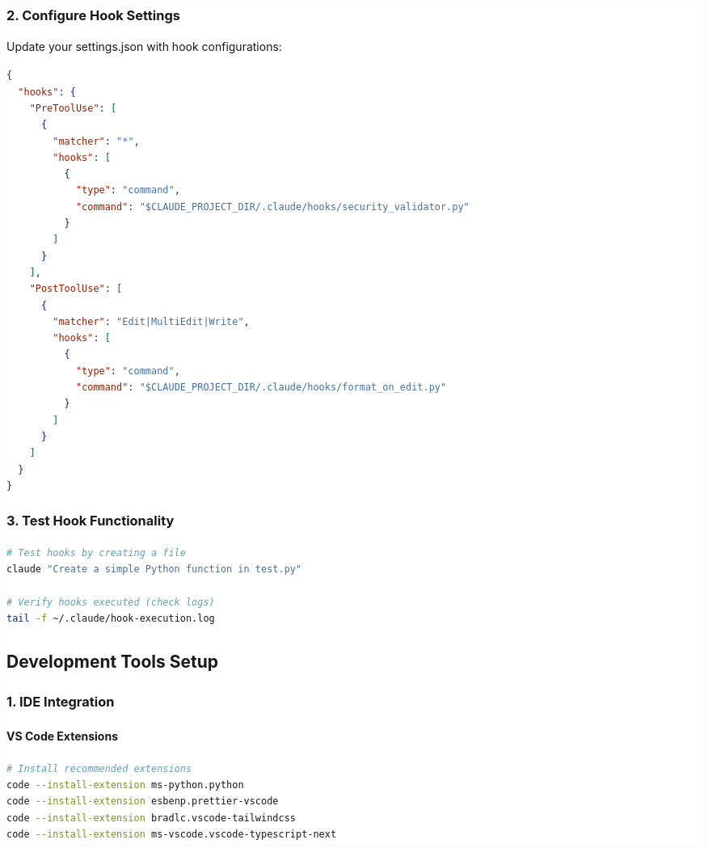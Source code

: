 ### 2. Configure Hook Settings

Update your settings.json with hook configurations:

```json
{
  "hooks": {
    "PreToolUse": [
      {
        "matcher": "*",
        "hooks": [
          {
            "type": "command",
            "command": "$CLAUDE_PROJECT_DIR/.claude/hooks/security_validator.py"
          }
        ]
      }
    ],
    "PostToolUse": [
      {
        "matcher": "Edit|MultiEdit|Write",
        "hooks": [
          {
            "type": "command",
            "command": "$CLAUDE_PROJECT_DIR/.claude/hooks/format_on_edit.py"
          }
        ]
      }
    ]
  }
}
```

### 3. Test Hook Functionality

```bash
# Test hooks by creating a file
claude "Create a simple Python function in test.py"

# Verify hooks executed (check logs)
tail -f ~/.claude/hook-execution.log
```

## Development Tools Setup

### 1. IDE Integration

#### VS Code Extensions
```bash
# Install recommended extensions
code --install-extension ms-python.python
code --install-extension esbenp.prettier-vscode
code --install-extension bradlc.vscode-tailwindcss
code --install-extension ms-vscode.vscode-typescript-next
```
